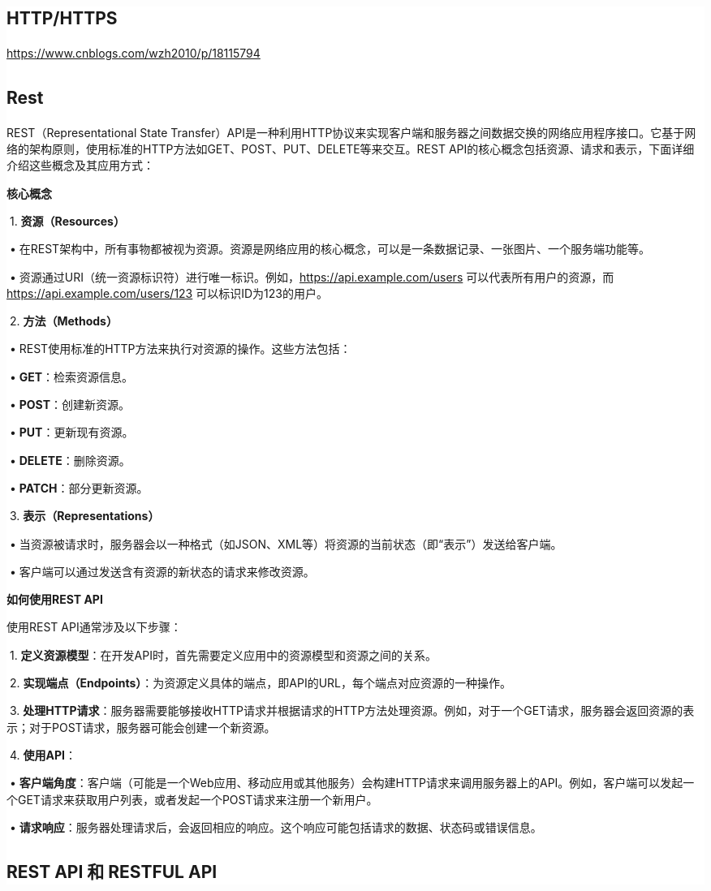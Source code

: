 ## HTTP/HTTPS 

https://www.cnblogs.com/wzh2010/p/18115794

## Rest

REST（Representational State Transfer）API是一种利用HTTP协议来实现客户端和服务器之间数据交换的网络应用程序接口。它基于网络的架构原则，使用标准的HTTP方法如GET、POST、PUT、DELETE等来交互。REST API的核心概念包括资源、请求和表示，下面详细介绍这些概念及其应用方式：



**核心概念**



​	1.	**资源（Resources）**

​	•	在REST架构中，所有事物都被视为资源。资源是网络应用的核心概念，可以是一条数据记录、一张图片、一个服务端功能等。

​	•	资源通过URI（统一资源标识符）进行唯一标识。例如，https://api.example.com/users 可以代表所有用户的资源，而 https://api.example.com/users/123 可以标识ID为123的用户。

​	2.	**方法（Methods）**

​	•	REST使用标准的HTTP方法来执行对资源的操作。这些方法包括：

​	•	**GET**：检索资源信息。

​	•	**POST**：创建新资源。

​	•	**PUT**：更新现有资源。

​	•	**DELETE**：删除资源。

​	•	**PATCH**：部分更新资源。

​	3.	**表示（Representations）**

​	•	当资源被请求时，服务器会以一种格式（如JSON、XML等）将资源的当前状态（即“表示”）发送给客户端。

​	•	客户端可以通过发送含有资源的新状态的请求来修改资源。



**如何使用REST API**



使用REST API通常涉及以下步骤：

​	1.	**定义资源模型**：在开发API时，首先需要定义应用中的资源模型和资源之间的关系。

​	2.	**实现端点（Endpoints）**：为资源定义具体的端点，即API的URL，每个端点对应资源的一种操作。

​	3.	**处理HTTP请求**：服务器需要能够接收HTTP请求并根据请求的HTTP方法处理资源。例如，对于一个GET请求，服务器会返回资源的表示；对于POST请求，服务器可能会创建一个新资源。

​	4.	**使用API**：

​	•	**客户端角度**：客户端（可能是一个Web应用、移动应用或其他服务）会构建HTTP请求来调用服务器上的API。例如，客户端可以发起一个GET请求来获取用户列表，或者发起一个POST请求来注册一个新用户。

​	•	**请求响应**：服务器处理请求后，会返回相应的响应。这个响应可能包括请求的数据、状态码或错误信息。

## REST API 和 RESTFUL API
